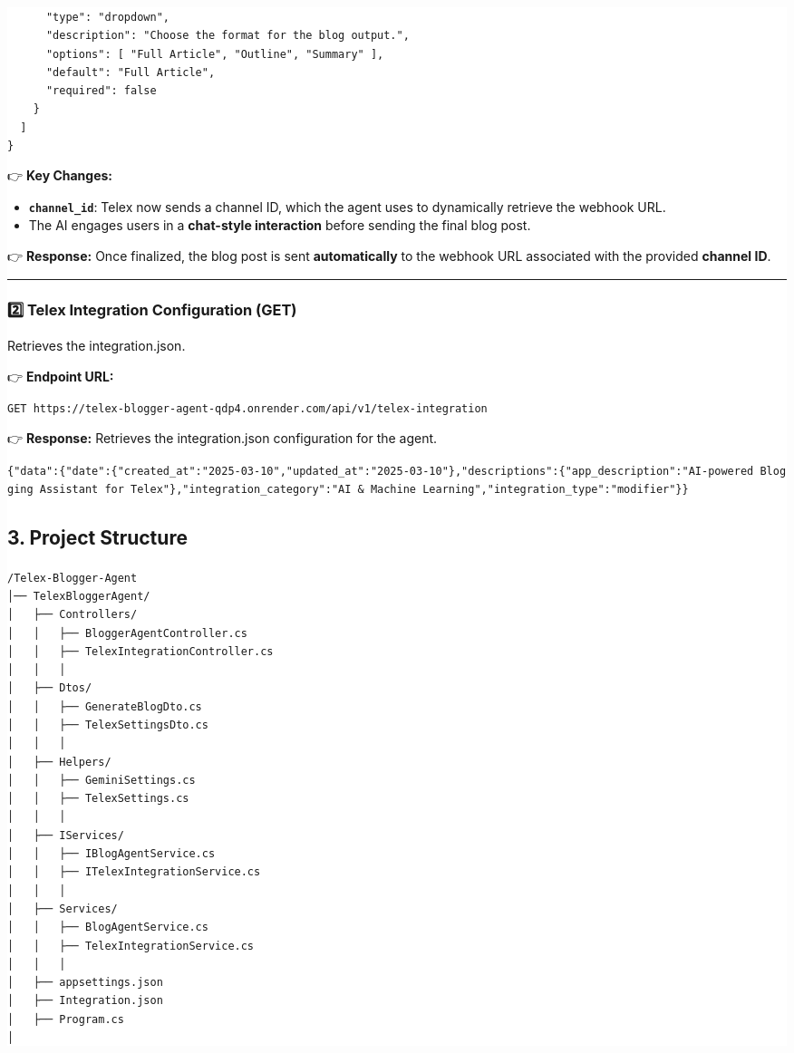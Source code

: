 ```
      "type": "dropdown",
      "description": "Choose the format for the blog output.",
      "options": [ "Full Article", "Outline", "Summary" ],
      "default": "Full Article",
      "required": false
    }
  ]
}
```

👉 **Key Changes:**
- **`channel_id`**: Telex now sends a channel ID, which the agent uses to dynamically retrieve the webhook URL.
- The AI engages users in a **chat-style interaction** before sending the final blog post.

👉 **Response:**
Once finalized, the blog post is sent **automatically** to the webhook URL associated with the provided **channel ID**.

---

### 2️⃣ Telex Integration Configuration (GET)
Retrieves the integration.json.

👉 **Endpoint URL:**
```
GET https://telex-blogger-agent-qdp4.onrender.com/api/v1/telex-integration
```

👉 **Response:**
Retrieves the integration.json configuration for the agent.

```
{"data":{"date":{"created_at":"2025-03-10","updated_at":"2025-03-10"},"descriptions":{"app_description":"AI-powered Blogging Assistant for Telex"},"integration_category":"AI & Machine Learning","integration_type":"modifier"}}
```

## 3. Project Structure
```
/Telex-Blogger-Agent
│── TelexBloggerAgent/                 
│   ├── Controllers/                    
│   │   ├── BloggerAgentController.cs   
│   │   ├── TelexIntegrationController.cs
│   │   │
│   ├── Dtos/
│   │   ├── GenerateBlogDto.cs         
│   │   ├── TelexSettingsDto.cs         
│   │   │
│   ├── Helpers/                        
│   │   ├── GeminiSettings.cs          
│   │   ├── TelexSettings.cs           
│   │   │
│   ├── IServices/
│   │   ├── IBlogAgentService.cs        
│   │   ├── ITelexIntegrationService.cs
│   │   │
│   ├── Services/                        
│   │   ├── BlogAgentService.cs        
│   │   ├── TelexIntegrationService.cs  
│   │   │
│   ├── appsettings.json
│   ├── Integration.json                
│   ├── Program.cs                     
│                               
```
